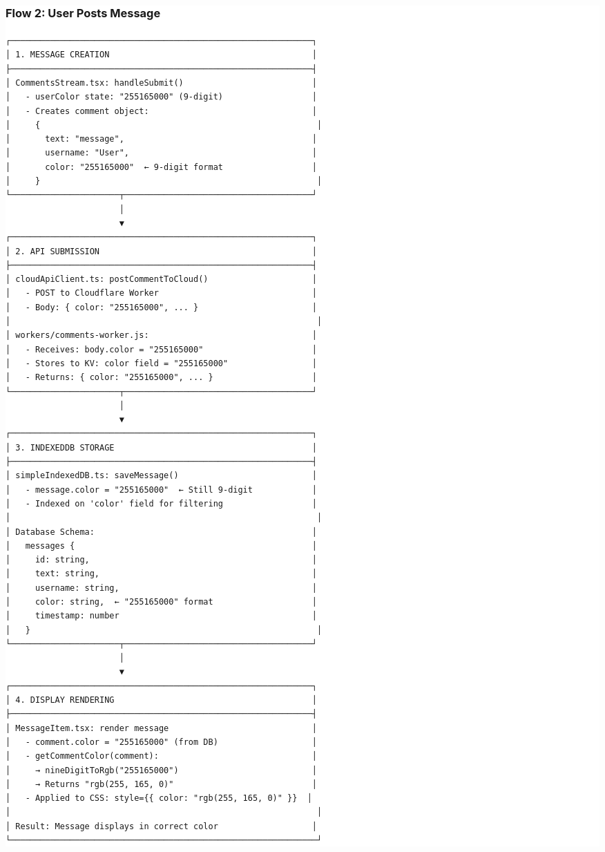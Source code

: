 ### Flow 2: User Posts Message

```
┌─────────────────────────────────────────────────────────────┐
│ 1. MESSAGE CREATION                                         │
├─────────────────────────────────────────────────────────────┤
│ CommentsStream.tsx: handleSubmit()                          │
│   - userColor state: "255165000" (9-digit)                  │
│   - Creates comment object:                                 │
│     {                                                        │
│       text: "message",                                      │
│       username: "User",                                     │
│       color: "255165000"  ← 9-digit format                  │
│     }                                                        │
└──────────────────────┬──────────────────────────────────────┘
                       │
                       ▼
┌─────────────────────────────────────────────────────────────┐
│ 2. API SUBMISSION                                           │
├─────────────────────────────────────────────────────────────┤
│ cloudApiClient.ts: postCommentToCloud()                     │
│   - POST to Cloudflare Worker                               │
│   - Body: { color: "255165000", ... }                       │
│                                                              │
│ workers/comments-worker.js:                                 │
│   - Receives: body.color = "255165000"                      │
│   - Stores to KV: color field = "255165000"                 │
│   - Returns: { color: "255165000", ... }                    │
└──────────────────────┬──────────────────────────────────────┘
                       │
                       ▼
┌─────────────────────────────────────────────────────────────┐
│ 3. INDEXEDDB STORAGE                                        │
├─────────────────────────────────────────────────────────────┤
│ simpleIndexedDB.ts: saveMessage()                           │
│   - message.color = "255165000"  ← Still 9-digit            │
│   - Indexed on 'color' field for filtering                  │
│                                                              │
│ Database Schema:                                            │
│   messages {                                                │
│     id: string,                                             │
│     text: string,                                           │
│     username: string,                                       │
│     color: string,  ← "255165000" format                    │
│     timestamp: number                                       │
│   }                                                          │
└──────────────────────┬──────────────────────────────────────┘
                       │
                       ▼
┌─────────────────────────────────────────────────────────────┐
│ 4. DISPLAY RENDERING                                        │
├─────────────────────────────────────────────────────────────┤
│ MessageItem.tsx: render message                             │
│   - comment.color = "255165000" (from DB)                   │
│   - getCommentColor(comment):                               │
│     → nineDigitToRgb("255165000")                           │
│     → Returns "rgb(255, 165, 0)"                            │
│   - Applied to CSS: style={{ color: "rgb(255, 165, 0)" }}  │
│                                                              │
│ Result: Message displays in correct color                   │
└──────────────────────────────────────────────────────────────┘
```
